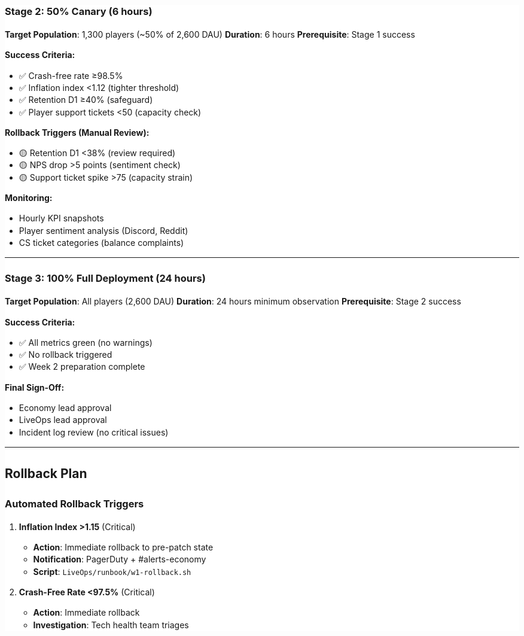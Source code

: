 
### Stage 2: 50% Canary (6 hours)

**Target Population**: 1,300 players (~50% of 2,600 DAU)
**Duration**: 6 hours
**Prerequisite**: Stage 1 success

**Success Criteria:**
- ✅ Crash-free rate ≥98.5%
- ✅ Inflation index <1.12 (tighter threshold)
- ✅ Retention D1 ≥40% (safeguard)
- ✅ Player support tickets <50 (capacity check)

**Rollback Triggers (Manual Review):**
- 🟡 Retention D1 <38% (review required)
- 🟡 NPS drop >5 points (sentiment check)
- 🟡 Support ticket spike >75 (capacity strain)

**Monitoring:**
- Hourly KPI snapshots
- Player sentiment analysis (Discord, Reddit)
- CS ticket categories (balance complaints)

---

### Stage 3: 100% Full Deployment (24 hours)

**Target Population**: All players (2,600 DAU)
**Duration**: 24 hours minimum observation
**Prerequisite**: Stage 2 success

**Success Criteria:**
- ✅ All metrics green (no warnings)
- ✅ No rollback triggered
- ✅ Week 2 preparation complete

**Final Sign-Off:**
- Economy lead approval
- LiveOps lead approval
- Incident log review (no critical issues)

---

## Rollback Plan

### Automated Rollback Triggers

1. **Inflation Index >1.15** (Critical)
   - **Action**: Immediate rollback to pre-patch state
   - **Notification**: PagerDuty + #alerts-economy
   - **Script**: `LiveOps/runbook/w1-rollback.sh`

2. **Crash-Free Rate <97.5%** (Critical)
   - **Action**: Immediate rollback
   - **Investigation**: Tech health team triages
